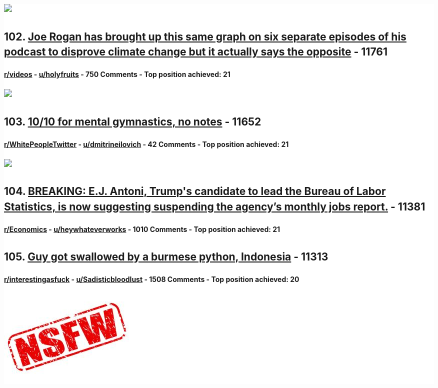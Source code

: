 <a href="https://radaronline.com/p/carrie-underwood-tennessee-farm-crisis-animals-risk/?fbclid=IwQ0xDSwMISC9leHRuA2FlbQIxMQABHjV4DS91_eQ9cKjIzpSCbb179eTBtBgQZ3pmGpRDWNqI4Kuy-HnN2qOSJVtp_aem_Xlt-kuV62erm__FMp-ltmg#i5q44kmbzeh8nqfrefzwo4xhwduzf9guf"><img src="https://external-preview.redd.it/Nfin0j2VeUOM2X6wRIMZDMVu79ftFr4rlcS_rrsIZMA.jpeg?width=140&amp;height=73&amp;crop=140:73,smart&amp;auto=webp&amp;s=cf9de5ba703e83bdf5268364eb5137a6868f2584"></img></a>

## 102. [Joe Rogan has brought up this same graph on six separate episodes of his podcast to disprove climate change but it actually says the opposite](http://reddit.com/r/videos/comments/1mof6xx/joe_rogan_has_brought_up_this_same_graph_on_six/) - 11761
#### [r/videos](http://reddit.com/r/videos) - [u/holyfruits](http://reddit.com/u/holyfruits) - 750 Comments - Top position achieved: 21

<a href="https://www.youtube.com/watch?v=r1bMJekCiBw"><img src="https://external-preview.redd.it/VMhcGkLtfGpXXQrrawFZWaSW2slcep-WK1zAaOpB5h0.jpeg?width=140&amp;height=105&amp;crop=140:105,smart&amp;auto=webp&amp;s=273a4b64927f4cc647d8a381244031e51710f4fb"></img></a>

## 103. [10/10 for mental gymnastics, no notes](http://reddit.com/r/WhitePeopleTwitter/comments/1mnua0u/1010_for_mental_gymnastics_no_notes/) - 11652
#### [r/WhitePeopleTwitter](http://reddit.com/r/WhitePeopleTwitter) - [u/dmitrineilovich](http://reddit.com/u/dmitrineilovich) - 42 Comments - Top position achieved: 21

<a href="https://i.redd.it/3qvo0egxhhif1.jpeg"><img src="https://a.thumbs.redditmedia.com/vg5luDDgdTVxrN_Kni99isEwqBP3kxcoPDrz9MyUaH8.jpg"></img></a>

## 104. [BREAKING: E.J. Antoni, Trump's candidate to lead the Bureau of Labor Statistics, is now suggesting suspending the agency’s monthly jobs report.](http://reddit.com/r/Economics/comments/1moccma/breaking_ej_antoni_trumps_candidate_to_lead_the/) - 11381
#### [r/Economics](http://reddit.com/r/Economics) - [u/heywhateverworks](http://reddit.com/u/heywhateverworks) - 1010 Comments - Top position achieved: 21

## 105. [Guy got swallowed by a burmese python, Indonesia](http://reddit.com/r/interestingasfuck/comments/1mobn9t/guy_got_swallowed_by_a_burmese_python_indonesia/) - 11313
#### [r/interestingasfuck](http://reddit.com/r/interestingasfuck) - [u/Sadisticbloodlust](http://reddit.com/u/Sadisticbloodlust) - 1508 Comments - Top position achieved: 20

<a href="https://v.redd.it/ci1sgx7wvlif1"><img src="https://github.com/mgerb/top-of-reddit/raw/master/nsfw.jpg"></img></a>

